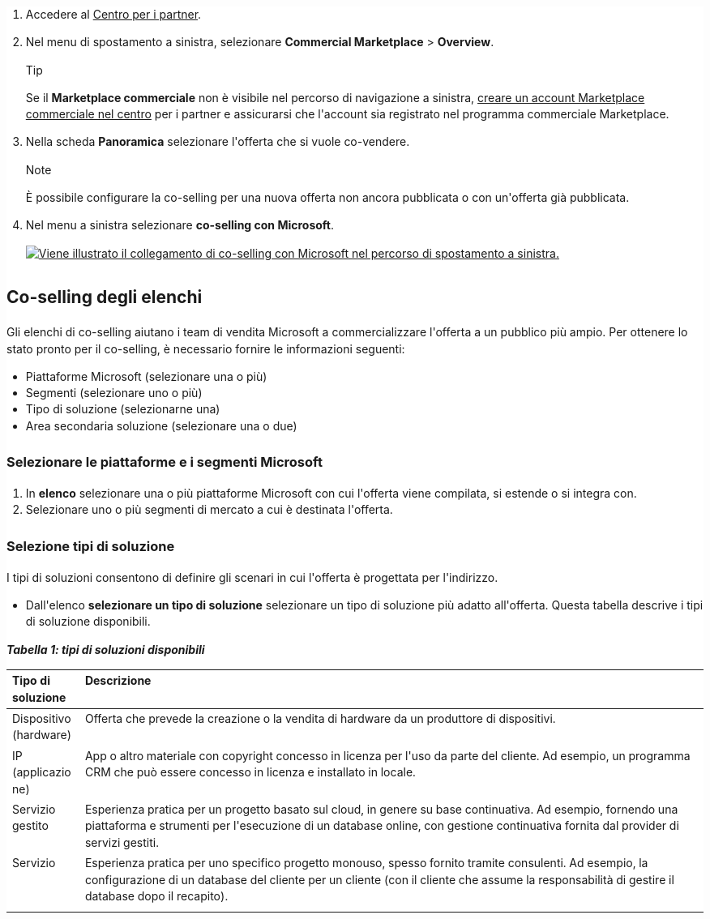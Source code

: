 1. Accedere al [Centro per i partner](https://partner.microsoft.com/dashboard/home).
1. Nel menu di spostamento a sinistra, selezionare **Commercial Marketplace**  >  **Overview**.
    > [!TIP]
    > Se il **Marketplace commerciale** non è visibile nel percorso di navigazione a sinistra, [creare un account Marketplace commerciale nel centro](create-account.md) per i partner e assicurarsi che l'account sia registrato nel programma commerciale Marketplace.
1. Nella scheda **Panoramica** selezionare l'offerta che si vuole co-vendere.
    > [!NOTE]
    > È possibile configurare la co-selling per una nuova offerta non ancora pubblicata o con un'offerta già pubblicata.

1. Nel menu a sinistra selezionare **co-selling con Microsoft**.

    [![Viene illustrato il collegamento di co-selling con Microsoft nel percorso di spostamento a sinistra.](./media/co-sell/co-sell-with-microsoft-tab.png)](./media/co-sell/co-sell-with-microsoft-tab.png#lightbox)

## <a name="co-sell-listings"></a>Co-selling degli elenchi

Gli elenchi di co-selling aiutano i team di vendita Microsoft a commercializzare l'offerta a un pubblico più ampio. Per ottenere lo stato pronto per il co-selling, è necessario fornire le informazioni seguenti:

- Piattaforme Microsoft (selezionare una o più)
- Segmenti (selezionare uno o più)
- Tipo di soluzione (selezionarne una)
- Area secondaria soluzione (selezionare una o due)

### <a name="select-microsoft-platforms-and-segments"></a>Selezionare le piattaforme e i segmenti Microsoft

1. In **elenco** selezionare una o più piattaforme Microsoft con cui l'offerta viene compilata, si estende o si integra con.
1. Selezionare uno o più segmenti di mercato a cui è destinata l'offerta.

### <a name="select-solution-types"></a>Selezione tipi di soluzione

I tipi di soluzioni consentono di definire gli scenari in cui l'offerta è progettata per l'indirizzo.

- Dall'elenco **selezionare un tipo di soluzione** selezionare un tipo di soluzione più adatto all'offerta. Questa tabella descrive i tipi di soluzione disponibili.

***Tabella 1: tipi di soluzioni disponibili***

| **Tipo di soluzione**    | **Descrizione**  |
| :------------------- | :-------------------|
| Dispositivo (hardware) | Offerta che prevede la creazione o la vendita di hardware da un produttore di dispositivi. |
| IP (applicazione) | App o altro materiale con copyright concesso in licenza per l'uso da parte del cliente. Ad esempio, un programma CRM che può essere concesso in licenza e installato in locale. |
| Servizio gestito | Esperienza pratica per un progetto basato sul cloud, in genere su base continuativa. Ad esempio, fornendo una piattaforma e strumenti per l'esecuzione di un database online, con gestione continuativa fornita dal provider di servizi gestiti. |
| Servizio | Esperienza pratica per uno specifico progetto monouso, spesso fornito tramite consulenti. Ad esempio, la configurazione di un database del cliente per un cliente (con il cliente che assume la responsabilità di gestire il database dopo il recapito). |
|||
